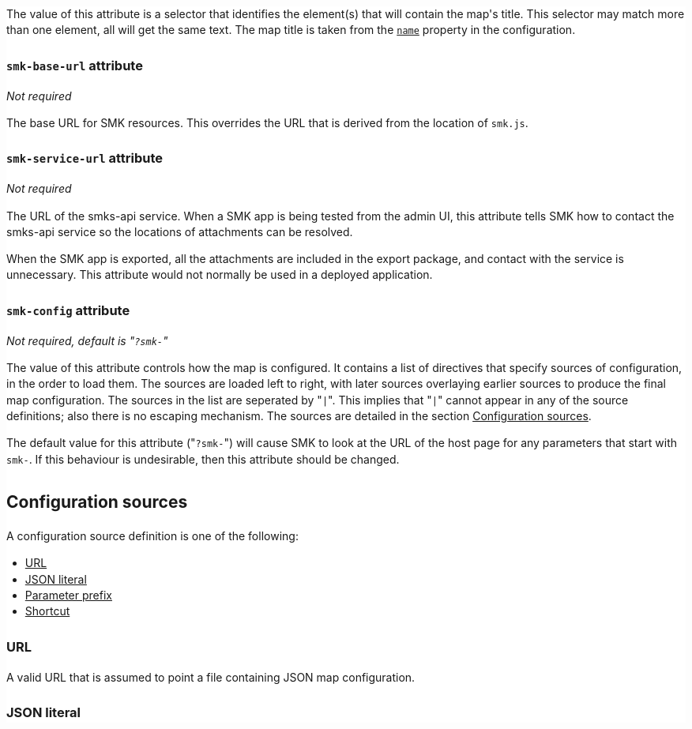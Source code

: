 The value of this attribute is a selector that identifies the element(s) that will contain the map's title.
This selector may match more than one element, all will get the same text.
The map title is taken from the [`name`](SMK-Client-Configuration#name-metadata) property in the configuration.

### `smk-base-url` attribute

*Not required*

The base URL for SMK resources.
This overrides the URL that is derived from the location of `smk.js`.

### `smk-service-url` attribute

*Not required*

The URL of the smks-api service.
When a SMK app is being tested from the admin UI, this attribute tells SMK how to contact the smks-api service so the locations of attachments can be resolved.

When the SMK app is exported, all the attachments are included in the export package, and contact with the service is unnecessary. This attribute would not normally be used in a deployed application.

### `smk-config` attribute

*Not required, default is "`?smk-`"*

The value of this attribute controls how the map is configured.
It contains a list of directives that specify sources of configuration, in the order to load them.
The sources are loaded left to right, with later sources overlaying earlier sources to produce the final map configuration.
The sources in the list are seperated by "`|`".
This implies that "`|`" cannot appear in any of the source definitions; also there is no escaping mechanism.
The sources are detailed in the section [Configuration sources](#configuration-sources).

The default value for this attribute ("`?smk-`") will cause SMK to look at the URL of the host page for any parameters that start with `smk-`.
If this behaviour is undesirable, then this attribute should be changed.

## Configuration sources

A configuration source definition is one of the following:

- [URL](#url)
- [JSON literal](#json-literal)
- [Parameter prefix](#parameter-prefix)
- [Shortcut](#shortcut)

### URL

A valid URL that is assumed to point a file containing JSON map configuration.

### JSON literal
